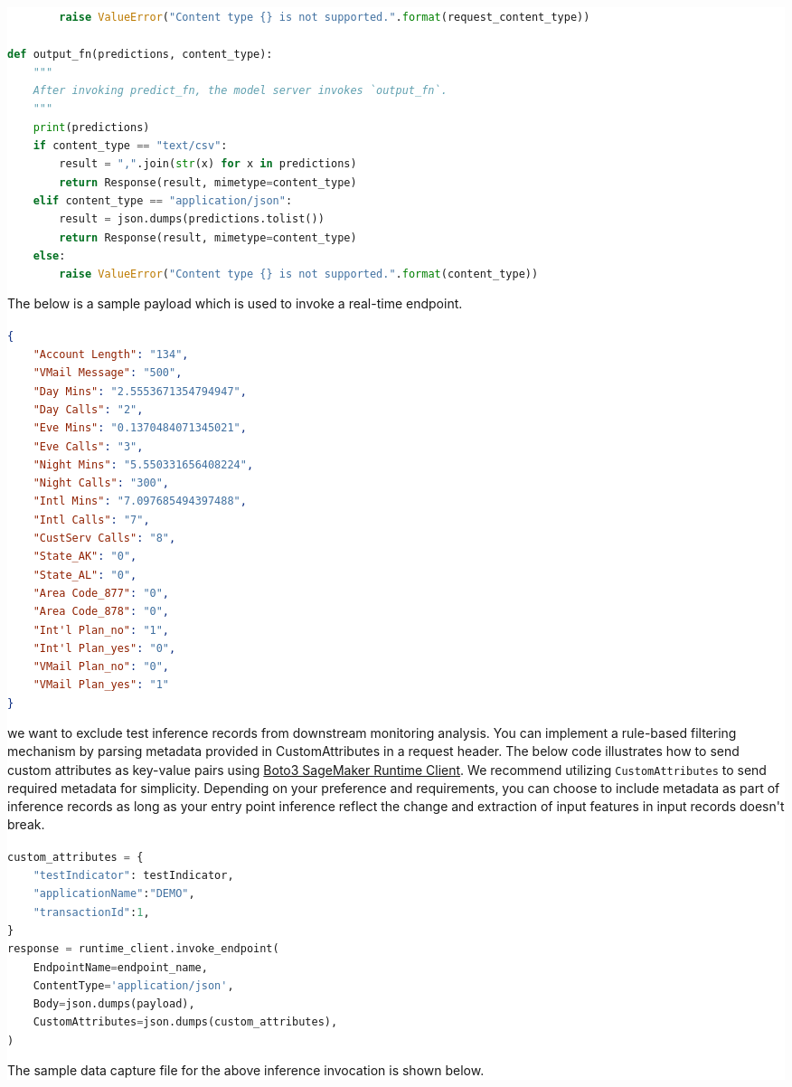 ```python
        raise ValueError("Content type {} is not supported.".format(request_content_type))

def output_fn(predictions, content_type):
    """
    After invoking predict_fn, the model server invokes `output_fn`.
    """
    print(predictions)
    if content_type == "text/csv":
        result = ",".join(str(x) for x in predictions)
        return Response(result, mimetype=content_type)
    elif content_type == "application/json":
        result = json.dumps(predictions.tolist())
        return Response(result, mimetype=content_type)
    else:
        raise ValueError("Content type {} is not supported.".format(content_type))

```
The below is a sample payload which is used to invoke a real-time endpoint. 
```json
{
	"Account Length": "134",
	"VMail Message": "500",
	"Day Mins": "2.5553671354794947",
	"Day Calls": "2",
	"Eve Mins": "0.1370484071345021",
	"Eve Calls": "3",
	"Night Mins": "5.550331656408224",
	"Night Calls": "300",
	"Intl Mins": "7.097685494397488",
	"Intl Calls": "7",
	"CustServ Calls": "8",
	"State_AK": "0",
	"State_AL": "0",
	"Area Code_877": "0",
	"Area Code_878": "0",
	"Int'l Plan_no": "1",
	"Int'l Plan_yes": "0",
	"VMail Plan_no": "0",
	"VMail Plan_yes": "1"
}
```
we want to exclude test inference records from downstream monitoring analysis. You can implement a rule-based filtering mechanism by parsing metadata provided in CustomAttributes in a request header. The below code illustrates how to send custom attributes as key-value pairs using [Boto3 SageMaker Runtime Client](https://boto3.amazonaws.com/v1/documentation/api/latest/reference/services/sagemaker-runtime.html). We recommend utilizing `CustomAttributes` to send required metadata for simplicity. Depending on your preference and requirements, you can choose to include metadata as part of inference records as long as your entry point inference reflect the change and extraction of input features in input records doesn't break. 

```python
custom_attributes = {
    "testIndicator": testIndicator,
    "applicationName":"DEMO",
    "transactionId":1,
}
response = runtime_client.invoke_endpoint(
    EndpointName=endpoint_name, 
    ContentType='application/json', 
    Body=json.dumps(payload),
    CustomAttributes=json.dumps(custom_attributes), 
)
```
The sample data capture file for the above inference invocation is shown below. 
